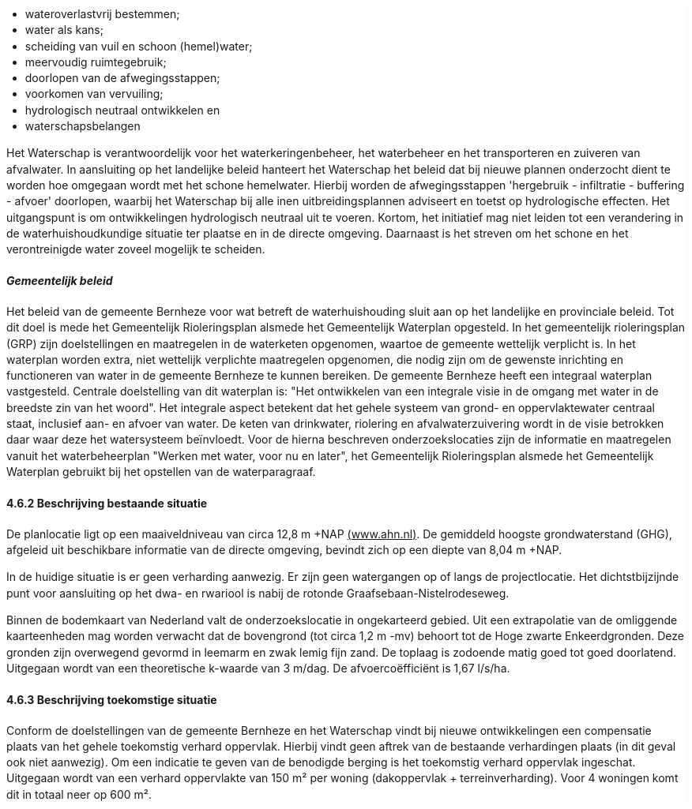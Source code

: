 - wateroverlastvrij bestemmen;
- water als kans;
- scheiding van vuil en schoon (hemel)water;
- meervoudig ruimtegebruik;
- doorlopen van de afwegingsstappen;
- voorkomen van vervuiling;
- hydrologisch neutraal ontwikkelen en
- waterschapsbelangen

Het Waterschap is verantwoordelijk voor het waterkeringenbeheer, het waterbeheer en het transporteren en zuiveren van afvalwater. In aansluiting op het landelijke beleid hanteert het Waterschap het beleid dat bij nieuwe plannen onderzocht dient te worden hoe omgegaan wordt met het schone hemelwater. Hierbij worden de afwegingsstappen 'hergebruik - infiltratie - buffering - afvoer' doorlopen, waarbij het Waterschap bij alle inen uitbreidingsplannen adviseert en toetst op hydrologische effecten. Het uitgangspunt is om ontwikkelingen hydrologisch neutraal uit te voeren. Kortom, het initiatief mag niet leiden tot een verandering in de waterhuishoudkundige situatie ter plaatse en in de directe omgeving. Daarnaast is het streven om het schone en het verontreinigde water zoveel mogelijk te scheiden.

#### *Gemeentelijk beleid*

Het beleid van de gemeente Bernheze voor wat betreft de waterhuishouding sluit aan op het landelijke en provinciale beleid. Tot dit doel is mede het Gemeentelijk Rioleringsplan alsmede het Gemeentelijk Waterplan opgesteld. In het gemeentelijk rioleringsplan (GRP) zijn doelstellingen en maatregelen in de waterketen opgenomen, waartoe de gemeente wettelijk verplicht is. In het waterplan worden extra, niet wettelijk verplichte maatregelen opgenomen, die nodig zijn om de gewenste inrichting en functioneren van water in de gemeente Bernheze te kunnen bereiken. De gemeente Bernheze heeft een integraal waterplan vastgesteld. Centrale doelstelling van dit waterplan is: "Het ontwikkelen van een integrale visie in de omgang met water in de breedste zin van het woord". Het integrale aspect betekent dat het gehele systeem van grond- en oppervlaktewater centraal staat, inclusief aan- en afvoer van water. De keten van drinkwater, riolering en afvalwaterzuivering wordt in de visie betrokken daar waar deze het watersysteem beïnvloedt. Voor de hierna beschreven onderzoekslocaties zijn de informatie en maatregelen vanuit het waterbeheerplan "Werken met water, voor nu en later", het Gemeentelijk Rioleringsplan alsmede het Gemeentelijk Waterplan gebruikt bij het opstellen van de waterparagraaf.

#### **4.6.2 Beschrijving bestaande situatie**

De planlocatie ligt op een maaiveldniveau van circa 12,8 m +NAP [(www.ahn.nl)](http://www.ahn.nl/). De gemiddeld hoogste grondwaterstand (GHG), afgeleid uit beschikbare informatie van de directe omgeving, bevindt zich op een diepte van 8,04 m +NAP.

In de huidige situatie is er geen verharding aanwezig. Er zijn geen watergangen op of langs de projectlocatie. Het dichtstbijzijnde punt voor aansluiting op het dwa- en rwariool is nabij de rotonde Graafsebaan-Nistelrodeseweg.

Binnen de bodemkaart van Nederland valt de onderzoekslocatie in ongekarteerd gebied. Uit een extrapolatie van de omliggende kaarteenheden mag worden verwacht dat de bovengrond (tot circa 1,2 m -mv) behoort tot de Hoge zwarte Enkeerdgronden. Deze gronden zijn overwegend gevormd in leemarm en zwak lemig fijn zand. De toplaag is zodoende matig goed tot goed doorlatend. Uitgegaan wordt van een theoretische k-waarde van 3 m/dag. De afvoercoëfficiënt is 1,67 l/s/ha.

#### **4.6.3 Beschrijving toekomstige situatie**

Conform de doelstellingen van de gemeente Bernheze en het Waterschap vindt bij nieuwe ontwikkelingen een compensatie plaats van het gehele toekomstig verhard oppervlak. Hierbij vindt geen aftrek van de bestaande verhardingen plaats (in dit geval ook niet aanwezig). Om een indicatie te geven van de benodigde berging is het toekomstig verhard oppervlak ingeschat. Uitgegaan wordt van een verhard oppervlakte van 150 m² per woning (dakoppervlak + terreinverharding). Voor 4 woningen komt dit in totaal neer op 600 m².
